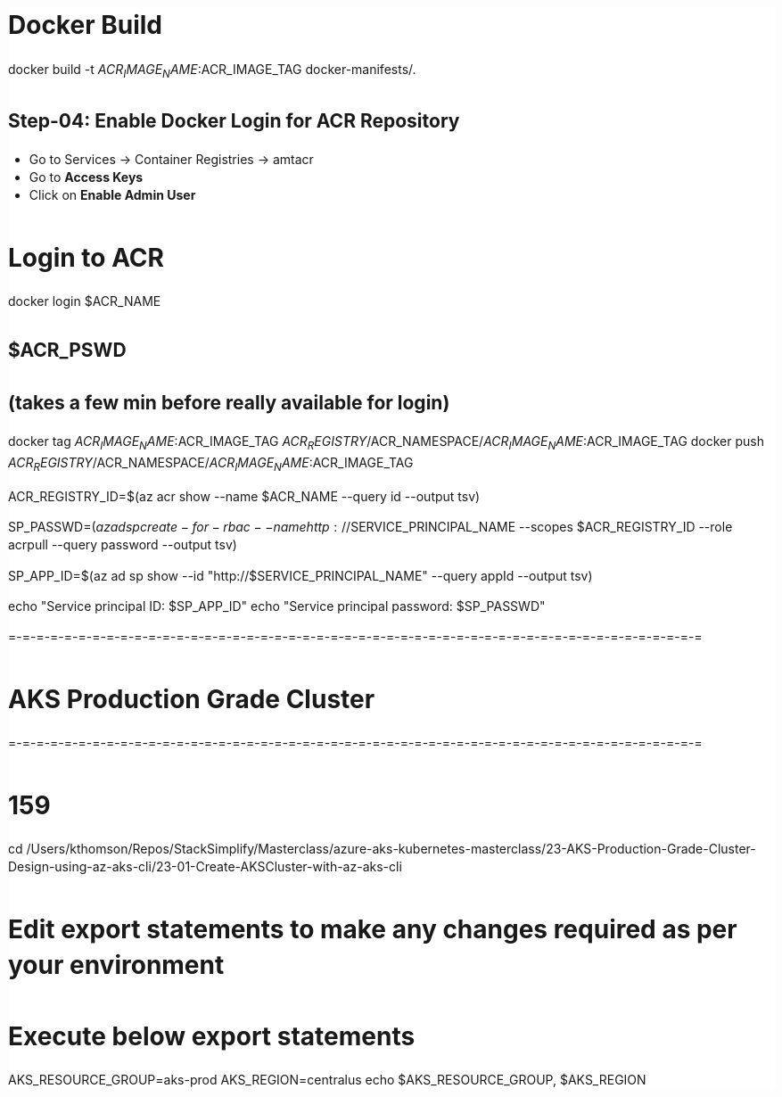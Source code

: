 
# Docker Build
docker build -t $ACR_IMAGE_NAME:$ACR_IMAGE_TAG docker-manifests/.


## Step-04: Enable Docker Login for ACR Repository 
- Go to Services -> Container Registries -> amtacr
- Go to **Access Keys**
- Click on **Enable Admin User**

# Login to ACR
docker login $ACR_NAME
## $ACR_PSWD
## (takes a few min before really available for login)

docker tag $ACR_IMAGE_NAME:$ACR_IMAGE_TAG $ACR_REGISTRY/$ACR_NAMESPACE/$ACR_IMAGE_NAME:$ACR_IMAGE_TAG
docker push $ACR_REGISTRY/$ACR_NAMESPACE/$ACR_IMAGE_NAME:$ACR_IMAGE_TAG

ACR_REGISTRY_ID=$(az acr show --name $ACR_NAME --query id --output tsv)

SP_PASSWD=$(az ad sp create-for-rbac --name http://$SERVICE_PRINCIPAL_NAME --scopes $ACR_REGISTRY_ID --role acrpull --query password --output tsv)

SP_APP_ID=$(az ad sp show --id "http://$SERVICE_PRINCIPAL_NAME" --query appId --output tsv)

echo "Service principal ID: $SP_APP_ID"
echo "Service principal password: $SP_PASSWD"


=-=-=-=-=-=-=-=-=-=-=-=-=-=-=-=-=-=-=-=-=-=-=-=-=-=-=-=-=-=-=-=-=-=-=-=-=-=-=-=-=-=-=-=-=-=-=-=-=-=
# AKS Production Grade Cluster

=-=-=-=-=-=-=-=-=-=-=-=-=-=-=-=-=-=-=-=-=-=-=-=-=-=-=-=-=-=-=-=-=-=-=-=-=-=-=-=-=-=-=-=-=-=-=-=-=-=
# 159

cd /Users/kthomson/Repos/StackSimplify/Masterclass/azure-aks-kubernetes-masterclass/23-AKS-Production-Grade-Cluster-Design-using-az-aks-cli/23-01-Create-AKSCluster-with-az-aks-cli

# Edit export statements to make any changes required as per your environment
# Execute below export statements
AKS_RESOURCE_GROUP=aks-prod
AKS_REGION=centralus
echo $AKS_RESOURCE_GROUP, $AKS_REGION
